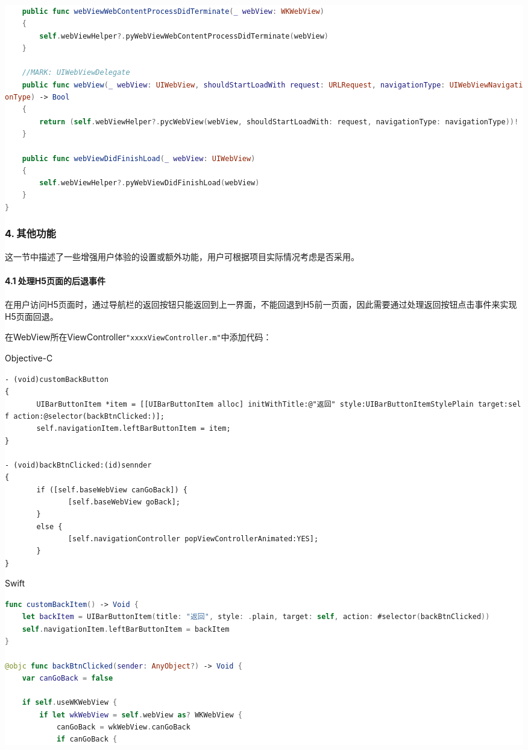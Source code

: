 ```swift
    public func webViewWebContentProcessDidTerminate(_ webView: WKWebView)
    {
        self.webViewHelper?.pyWebViewWebContentProcessDidTerminate(webView)
    }
    
    //MARK: UIWebViewDelegate
    public func webView(_ webView: UIWebView, shouldStartLoadWith request: URLRequest, navigationType: UIWebViewNavigationType) -> Bool
    {
        return (self.webViewHelper?.pycWebView(webView, shouldStartLoadWith: request, navigationType: navigationType))!
    }
    
    public func webViewDidFinishLoad(_ webView: UIWebView)
    {
        self.webViewHelper?.pyWebViewDidFinishLoad(webView)
    }
}
```

### 4. 其他功能
这一节中描述了一些增强用户体验的设置或额外功能，用户可根据项目实际情况考虑是否采用。  

#### 4.1 处理H5页面的后退事件  
在用户访问H5页面时，通过导航栏的返回按钮只能返回到上一界面，不能回退到H5前一页面，因此需要通过处理返回按钮点击事件来实现H5页面回退。 
  
  
在WebView所在ViewController`"xxxxViewController.m"`中添加代码：  

Objective-C

```objc
- (void)customBackButton  
{  
    　　UIBarButtonItem *item = [[UIBarButtonItem alloc] initWithTitle:@"返回" style:UIBarButtonItemStylePlain target:self action:@selector(backBtnClicked:)];  
    　　self.navigationItem.leftBarButtonItem = item;  
} 

- (void)backBtnClicked:(id)sennder  
{  
    　　if ([self.baseWebView canGoBack]) {  
        　　　　[self.baseWebView goBack];  
    　　}
    　　else {  
        　　　　[self.navigationController popViewControllerAnimated:YES];  
    　　}  
}
```
  
Swift

```swift
func customBackItem() -> Void {
    let backItem = UIBarButtonItem(title: "返回", style: .plain, target: self, action: #selector(backBtnClicked))
    self.navigationItem.leftBarButtonItem = backItem
}

@objc func backBtnClicked(sender: AnyObject?) -> Void {
    var canGoBack = false
    
    if self.useWKWebView {
        if let wkWebView = self.webView as? WKWebView {
            canGoBack = wkWebView.canGoBack
            if canGoBack {
```